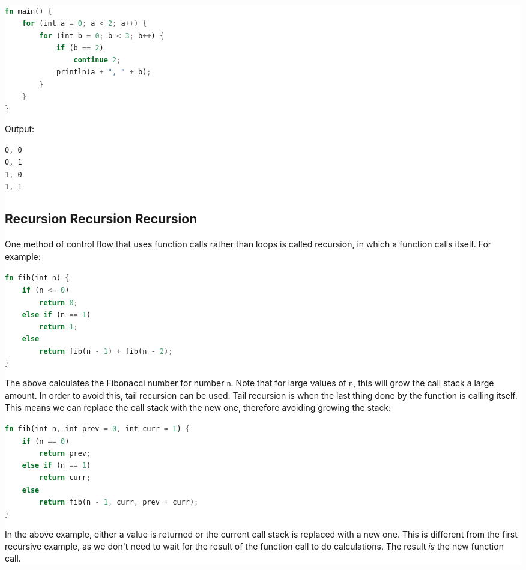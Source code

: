 ```rust
fn main() {
    for (int a = 0; a < 2; a++) {
        for (int b = 0; b < 3; b++) {
            if (b == 2)
                continue 2;
            println(a + ", " + b);
        }
    }
}
```
Output:
```
0, 0
0, 1
1, 0
1, 1
```

## Recursion Recursion Recursion
One method of control flow that uses function calls rather than loops is called recursion, in which a function calls itself. For example:

```rust
fn fib(int n) {
    if (n <= 0)
        return 0;
    else if (n == 1)
        return 1;
    else
        return fib(n - 1) + fib(n - 2);
}
```

The above calculates the Fibonacci number for number `n`. Note that for large values of `n`, this will grow the call stack a large amount. In order to avoid this, tail recursion can be used. Tail recursion is when the last thing done by the function is calling itself. This means we can replace the call stack with the new one, therefore avoiding growing the stack:

```rust
fn fib(int n, int prev = 0, int curr = 1) {
    if (n == 0)
        return prev;
    else if (n == 1)
        return curr;
    else
        return fib(n - 1, curr, prev + curr);
}
```

In the above example, either a value is returned or the current call stack is replaced with a new one. This is different from the first recursive example, as we don't need to wait for the result of the function call to do calculations. The result *is* the new function call.